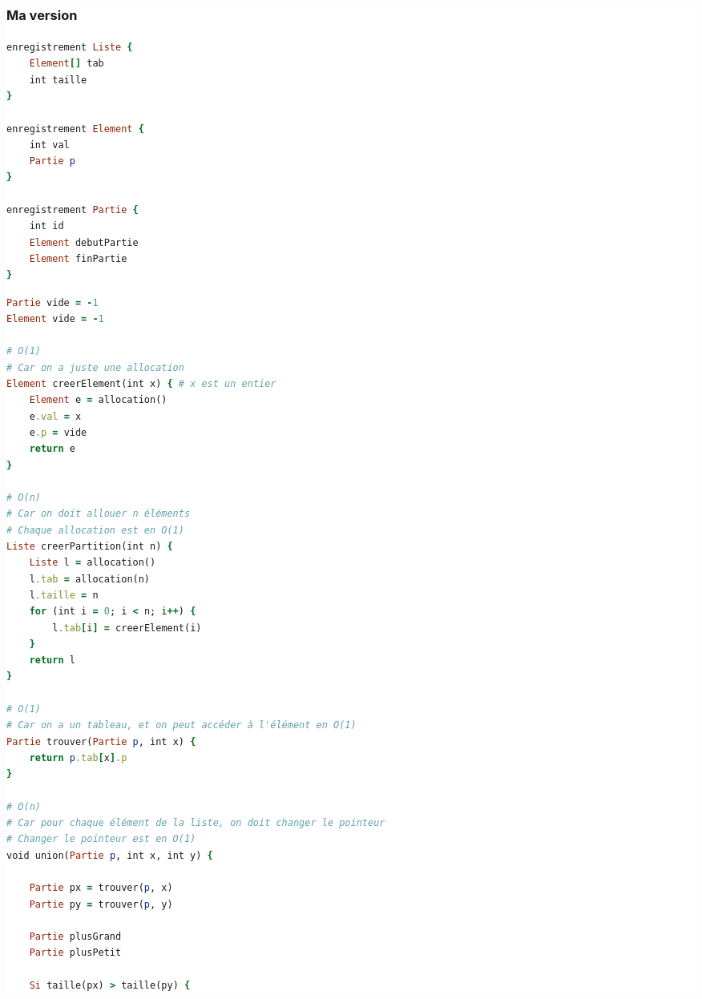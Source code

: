 ### Ma version

```ruby
enregistrement Liste {
    Element[] tab
    int taille
}

enregistrement Element {
    int val
    Partie p
}

enregistrement Partie {
    int id
    Element debutPartie
    Element finPartie
}
```

```ruby
Partie vide = -1
Element vide = -1

# O(1)
# Car on a juste une allocation
Element creerElement(int x) { # x est un entier
    Element e = allocation()
    e.val = x
    e.p = vide
    return e
}

# O(n)
# Car on doit allouer n éléments
# Chaque allocation est en O(1)
Liste creerPartition(int n) {
    Liste l = allocation()
    l.tab = allocation(n)
    l.taille = n
    for (int i = 0; i < n; i++) {
        l.tab[i] = creerElement(i)
    }
    return l
}

# O(1)
# Car on a un tableau, et on peut accéder à l'élément en O(1)
Partie trouver(Partie p, int x) {
    return p.tab[x].p
}

# O(n)
# Car pour chaque élément de la liste, on doit changer le pointeur
# Changer le pointeur est en O(1)
void union(Partie p, int x, int y) {
    
    Partie px = trouver(p, x)
    Partie py = trouver(p, y)

    Partie plusGrand
    Partie plusPetit

    Si taille(px) > taille(py) {
```